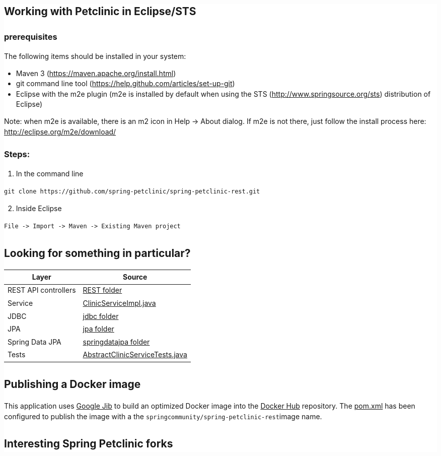 ## Working with Petclinic in Eclipse/STS

### prerequisites
The following items should be installed in your system:
* Maven 3 (https://maven.apache.org/install.html)
* git command line tool (https://help.github.com/articles/set-up-git)
* Eclipse with the m2e plugin (m2e is installed by default when using the STS (http://www.springsource.org/sts) distribution of Eclipse)

Note: when m2e is available, there is an m2 icon in Help -> About dialog.
If m2e is not there, just follow the install process here: http://eclipse.org/m2e/download/


### Steps:

1) In the command line
```
git clone https://github.com/spring-petclinic/spring-petclinic-rest.git
```
2) Inside Eclipse
```
File -> Import -> Maven -> Existing Maven project
```


## Looking for something in particular?

| Layer | Source |
|--|--|
| REST API controllers | [REST folder](src/main/java/org/springframework/samples/petclinic/rest) |
| Service | [ClinicServiceImpl.java](src/main/java/org/springframework/samples/petclinic/service/ClinicServiceImpl.java) |
| JDBC | [jdbc folder](src/main/java/org/springframework/samples/petclinic/repository/jdbc) |
| JPA | [jpa folder](src/main/java/org/springframework/samples/petclinic/repository/jpa) |
| Spring Data JPA | [springdatajpa folder](src/main/java/org/springframework/samples/petclinic/repository/springdatajpa) |
| Tests | [AbstractClinicServiceTests.java](src/test/java/org/springframework/samples/petclinic/service/AbstractClinicServiceTests.java) |


## Publishing a Docker image

This application uses [Google Jib]([https://github.com/GoogleContainerTools/jib) to build an optimized Docker image
into the [Docker Hub](https://cloud.docker.com/u/springcommunity/repository/docker/springcommunity/spring-petclinic-rest/)
repository.
The [pom.xml](pom.xml) has been configured to publish the image with a the `springcommunity/spring-petclinic-rest`image name.

## Interesting Spring Petclinic forks
